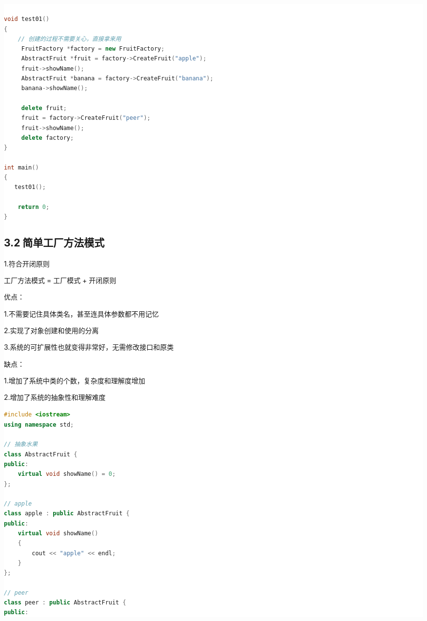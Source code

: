 ```cpp

void test01()
{
    // 创建的过程不需要关心，直接拿来用
     FruitFactory *factory = new FruitFactory;
     AbstractFruit *fruit = factory->CreateFruit("apple");
     fruit->showName();
     AbstractFruit *banana = factory->CreateFruit("banana");
     banana->showName();

     delete fruit;
     fruit = factory->CreateFruit("peer");
     fruit->showName();
     delete factory;
}

int main()
{
   test01();

    return 0;
}
```



## 3.2 简单工厂方法模式

1.符合开闭原则

工厂方法模式 = 工厂模式 + 开闭原则

优点：

1.不需要记住具体类名，甚至连具体参数都不用记忆

2.实现了对象创建和使用的分离

3.系统的可扩展性也就变得非常好，无需修改接口和原类

缺点：

1.增加了系统中类的个数，复杂度和理解度增加

2.增加了系统的抽象性和理解难度 

```cpp
#include <iostream>
using namespace std;

// 抽象水果
class AbstractFruit {
public:
    virtual void showName() = 0;
};

// apple
class apple : public AbstractFruit {
public: 
    virtual void showName()
    {
        cout << "apple" << endl;
    }
};

// peer
class peer : public AbstractFruit {
public: 
```